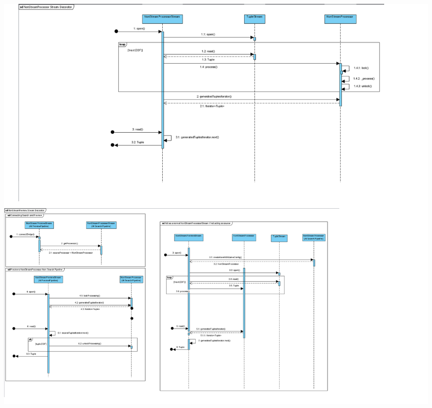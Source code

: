 <img height="400" src="diagrams/sequences/NonStreamProcessorStream Decorator.PNG" width="800"/>
<br>
<img height="400" src="diagrams/sequences/NonStreamPreviewStream Decorator.PNG" width="680"/>
<br>